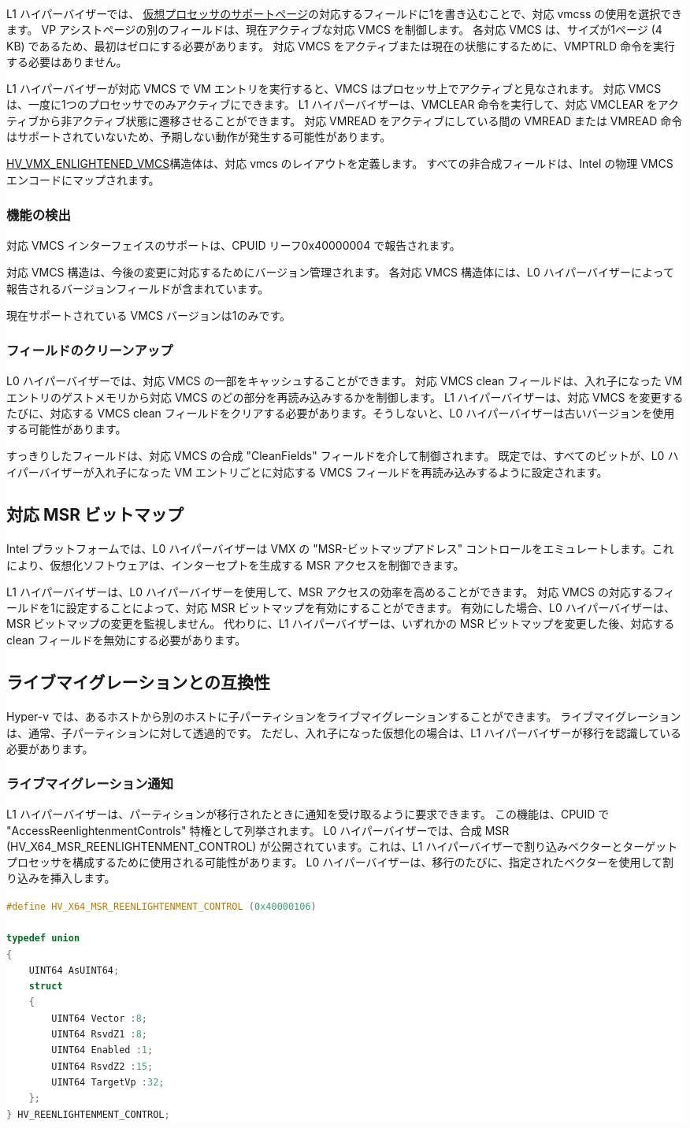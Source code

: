L1 ハイパーバイザーでは、 [仮想プロセッサのサポートページ](vp-properties.md#virtual-processor-assist-page)の対応するフィールドに1を書き込むことで、対応 vmcss の使用を選択できます。 VP アシストページの別のフィールドは、現在アクティブな対応 VMCS を制御します。 各対応 VMCS は、サイズが1ページ (4 KB) であるため、最初はゼロにする必要があります。 対応 VMCS をアクティブまたは現在の状態にするために、VMPTRLD 命令を実行する必要はありません。

L1 ハイパーバイザーが対応 VMCS で VM エントリを実行すると、VMCS はプロセッサ上でアクティブと見なされます。 対応 VMCS は、一度に1つのプロセッサでのみアクティブにできます。 L1 ハイパーバイザーは、VMCLEAR 命令を実行して、対応 VMCLEAR をアクティブから非アクティブ状態に遷移させることができます。 対応 VMREAD をアクティブにしている間の VMREAD または VMREAD 命令はサポートされていないため、予期しない動作が発生する可能性があります。

[HV_VMX_ENLIGHTENED_VMCS](datatypes/HV_VMX_ENLIGHTENED_VMCS.md)構造体は、対応 vmcs のレイアウトを定義します。 すべての非合成フィールドは、Intel の物理 VMCS エンコードにマップされます。

### <a name="feature-discovery"></a>機能の検出

対応 VMCS インターフェイスのサポートは、CPUID リーフ0x40000004 で報告されます。

対応 VMCS 構造は、今後の変更に対応するためにバージョン管理されます。 各対応 VMCS 構造体には、L0 ハイパーバイザーによって報告されるバージョンフィールドが含まれています。

現在サポートされている VMCS バージョンは1のみです。

### <a name="clean-fields"></a>フィールドのクリーンアップ

L0 ハイパーバイザーでは、対応 VMCS の一部をキャッシュすることができます。 対応 VMCS clean フィールドは、入れ子になった VM エントリのゲストメモリから対応 VMCS のどの部分を再読み込みするかを制御します。 L1 ハイパーバイザーは、対応 VMCS を変更するたびに、対応する VMCS clean フィールドをクリアする必要があります。そうしないと、L0 ハイパーバイザーは古いバージョンを使用する可能性があります。

すっきりしたフィールドは、対応 VMCS の合成 "CleanFields" フィールドを介して制御されます。 既定では、すべてのビットが、L0 ハイパーバイザーが入れ子になった VM エントリごとに対応する VMCS フィールドを再読み込みするように設定されます。

## <a name="enlightened-msr-bitmap"></a>対応 MSR ビットマップ

Intel プラットフォームでは、L0 ハイパーバイザーは VMX の "MSR-ビットマップアドレス" コントロールをエミュレートします。これにより、仮想化ソフトウェアは、インターセプトを生成する MSR アクセスを制御できます。

L1 ハイパーバイザーは、L0 ハイパーバイザーを使用して、MSR アクセスの効率を高めることができます。 対応 VMCS の対応するフィールドを1に設定することによって、対応 MSR ビットマップを有効にすることができます。 有効にした場合、L0 ハイパーバイザーは、MSR ビットマップの変更を監視しません。 代わりに、L1 ハイパーバイザーは、いずれかの MSR ビットマップを変更した後、対応する clean フィールドを無効にする必要があります。

## <a name="compatibility-with-live-migration"></a>ライブマイグレーションとの互換性

Hyper-v では、あるホストから別のホストに子パーティションをライブマイグレーションすることができます。 ライブマイグレーションは、通常、子パーティションに対して透過的です。 ただし、入れ子になった仮想化の場合は、L1 ハイパーバイザーが移行を認識している必要があります。

### <a name="live-migration-notification"></a>ライブマイグレーション通知

L1 ハイパーバイザーは、パーティションが移行されたときに通知を受け取るように要求できます。 この機能は、CPUID で "AccessReenlightenmentControls" 特権として列挙されます。 L0 ハイパーバイザーでは、合成 MSR (HV_X64_MSR_REENLIGHTENMENT_CONTROL) が公開されています。これは、L1 ハイパーバイザーで割り込みベクターとターゲットプロセッサを構成するために使用される可能性があります。 L0 ハイパーバイザーは、移行のたびに、指定されたベクターを使用して割り込みを挿入します。

```c
#define HV_X64_MSR_REENLIGHTENMENT_CONTROL (0x40000106)

typedef union
{
    UINT64 AsUINT64;
    struct
    {
        UINT64 Vector :8;
        UINT64 RsvdZ1 :8;
        UINT64 Enabled :1;
        UINT64 RsvdZ2 :15;
        UINT64 TargetVp :32;
    };
} HV_REENLIGHTENMENT_CONTROL;
```
